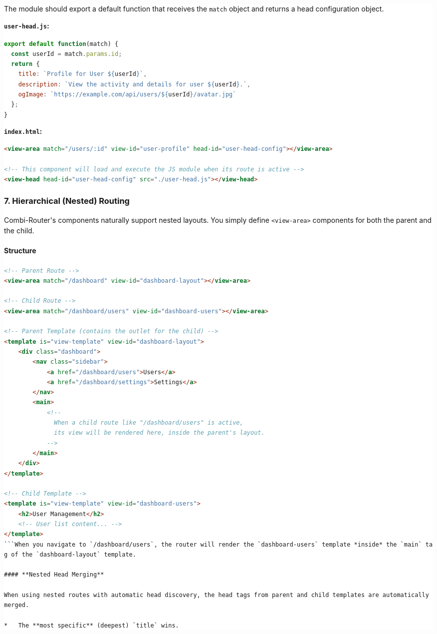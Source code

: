 The module should export a default function that receives the `match` object and returns a head configuration object.

**`user-head.js`:**
```javascript
export default function(match) {
  const userId = match.params.id;
  return {
    title: `Profile for User ${userId}`,
    description: `View the activity and details for user ${userId}.`,
    ogImage: `https://example.com/api/users/${userId}/avatar.jpg`
  };
}
```

**`index.html`:**
```html
<view-area match="/users/:id" view-id="user-profile" head-id="user-head-config"></view-area>

<!-- This component will load and execute the JS module when its route is active -->
<view-head head-id="user-head-config" src="./user-head.js"></view-head>
```

### **7. Hierarchical (Nested) Routing**

Combi-Router's components naturally support nested layouts. You simply define `<view-area>` components for both the parent and the child.

#### **Structure**

```html
<!-- Parent Route -->
<view-area match="/dashboard" view-id="dashboard-layout"></view-area>

<!-- Child Route -->
<view-area match="/dashboard/users" view-id="dashboard-users"></view-area>

<!-- Parent Template (contains the outlet for the child) -->
<template is="view-template" view-id="dashboard-layout">
    <div class="dashboard">
        <nav class="sidebar">
            <a href="/dashboard/users">Users</a>
            <a href="/dashboard/settings">Settings</a>
        </nav>
        <main>
            <!--
              When a child route like "/dashboard/users" is active,
              its view will be rendered here, inside the parent's layout.
            -->
        </main>
    </div>
</template>

<!-- Child Template -->
<template is="view-template" view-id="dashboard-users">
    <h2>User Management</h2>
    <!-- User list content... -->
</template>
```When you navigate to `/dashboard/users`, the router will render the `dashboard-users` template *inside* the `main` tag of the `dashboard-layout` template.

#### **Nested Head Merging**

When using nested routes with automatic head discovery, the head tags from parent and child templates are automatically merged.

*   The **most specific** (deepest) `title` wins.
```